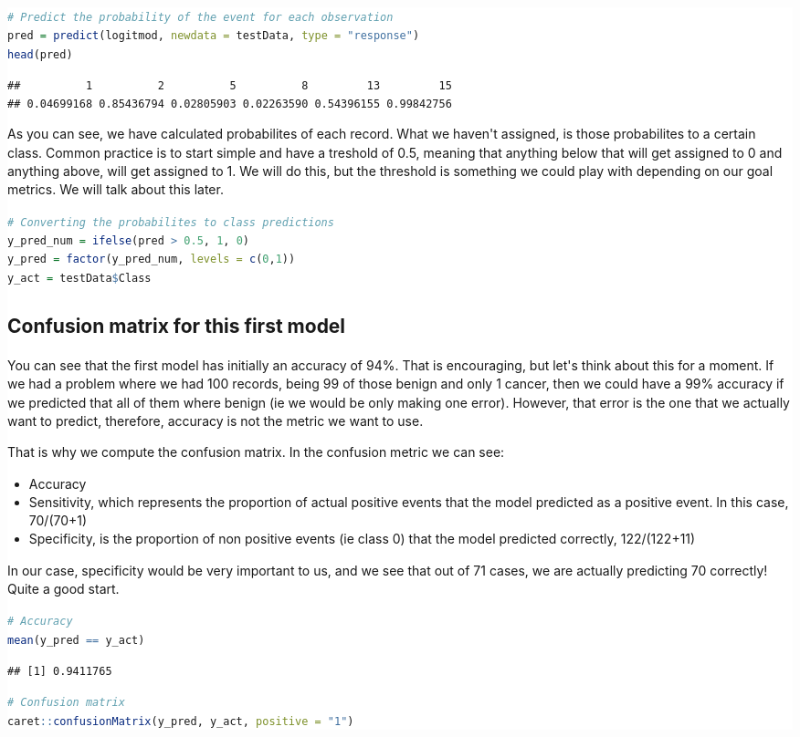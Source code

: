 ```
```

```r
# Predict the probability of the event for each observation
pred = predict(logitmod, newdata = testData, type = "response")
head(pred)
```

```
##          1          2          5          8         13         15 
## 0.04699168 0.85436794 0.02805903 0.02263590 0.54396155 0.99842756
```

As you can see, we have calculated probabilites of each record. What we haven't assigned, is those probabilites to a certain class. Common practice is to start simple and have a treshold of 0.5, meaning that anything below that will get assigned to 0 and anything above, will get assigned to 1. We will do this, but the threshold is something we could play with depending on our goal metrics. We will talk about this later.


```r
# Converting the probabilites to class predictions
y_pred_num = ifelse(pred > 0.5, 1, 0)
y_pred = factor(y_pred_num, levels = c(0,1))
y_act = testData$Class
```

## Confusion matrix for this first model

You can see that the first model has initially an accuracy of 94%. That is encouraging, but let's think about this for a moment. If we had a problem where we had 100 records, being 99 of those benign and only 1 cancer, then we could have a 99% accuracy if we predicted that all of them where benign (ie we would be only making one error). However, that error is the one that we actually want to predict, therefore, accuracy is not the metric we want to use. 

That is why we compute the confusion matrix. In the confusion metric we can see:
*  Accuracy
* Sensitivity, which represents the proportion of actual positive events that the model predicted as a positive event. In this case, 70/(70+1)
* Specificity, is the proportion of non positive events (ie class 0) that the model predicted correctly, 122/(122+11)

In our case, specificity would be very important to us, and we see that out of 71 cases, we are actually predicting 70 correctly! Quite a good start.


```r
# Accuracy
mean(y_pred == y_act)
```

```
## [1] 0.9411765
```

```r
# Confusion matrix
caret::confusionMatrix(y_pred, y_act, positive = "1")
```

